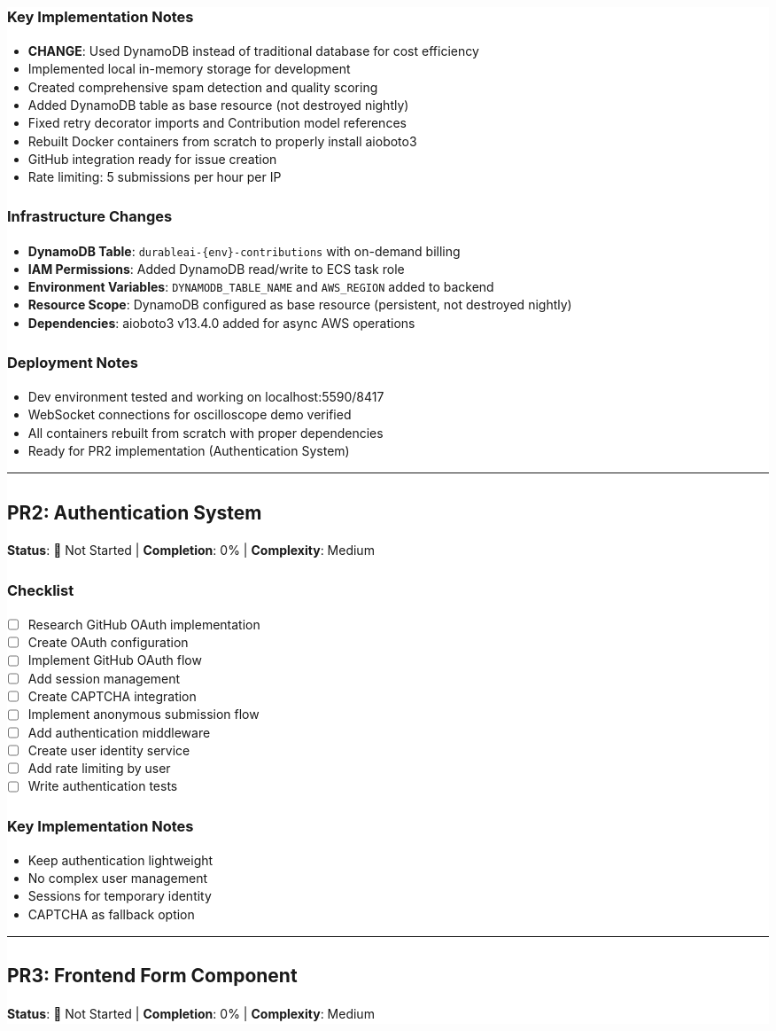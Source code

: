 ### Key Implementation Notes
- **CHANGE**: Used DynamoDB instead of traditional database for cost efficiency
- Implemented local in-memory storage for development
- Created comprehensive spam detection and quality scoring
- Added DynamoDB table as base resource (not destroyed nightly)
- Fixed retry decorator imports and Contribution model references
- Rebuilt Docker containers from scratch to properly install aioboto3
- GitHub integration ready for issue creation
- Rate limiting: 5 submissions per hour per IP

### Infrastructure Changes
- **DynamoDB Table**: `durableai-{env}-contributions` with on-demand billing
- **IAM Permissions**: Added DynamoDB read/write to ECS task role
- **Environment Variables**: `DYNAMODB_TABLE_NAME` and `AWS_REGION` added to backend
- **Resource Scope**: DynamoDB configured as base resource (persistent, not destroyed nightly)
- **Dependencies**: aioboto3 v13.4.0 added for async AWS operations

### Deployment Notes
- Dev environment tested and working on localhost:5590/8417
- WebSocket connections for oscilloscope demo verified
- All containers rebuilt from scratch with proper dependencies
- Ready for PR2 implementation (Authentication System)

---

## PR2: Authentication System
**Status**: 🔴 Not Started | **Completion**: 0% | **Complexity**: Medium

### Checklist
- [ ] Research GitHub OAuth implementation
- [ ] Create OAuth configuration
- [ ] Implement GitHub OAuth flow
- [ ] Add session management
- [ ] Create CAPTCHA integration
- [ ] Implement anonymous submission flow
- [ ] Add authentication middleware
- [ ] Create user identity service
- [ ] Add rate limiting by user
- [ ] Write authentication tests

### Key Implementation Notes
- Keep authentication lightweight
- No complex user management
- Sessions for temporary identity
- CAPTCHA as fallback option

---

## PR3: Frontend Form Component
**Status**: 🔴 Not Started | **Completion**: 0% | **Complexity**: Medium
